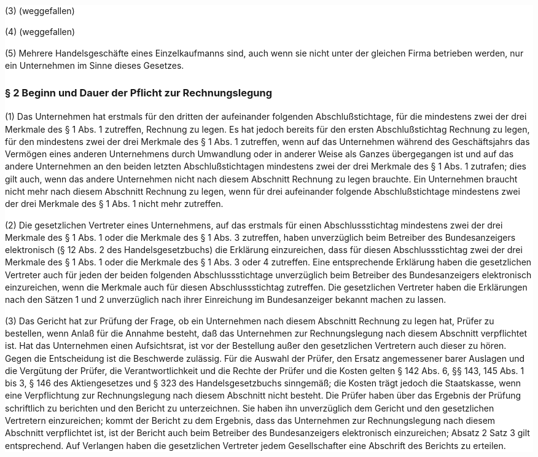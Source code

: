 (3) (weggefallen)

(4) (weggefallen)

(5) Mehrere Handelsgeschäfte eines Einzelkaufmanns sind, auch wenn sie
nicht unter der gleichen Firma betrieben werden, nur ein Unternehmen
im Sinne dieses Gesetzes.


### § 2 Beginn und Dauer der Pflicht zur Rechnungslegung

(1) Das Unternehmen hat erstmals für den dritten der aufeinander
folgenden Abschlußstichtage, für die mindestens zwei der drei Merkmale
des § 1 Abs. 1 zutreffen, Rechnung zu legen. Es hat jedoch bereits für
den ersten Abschlußstichtag Rechnung zu legen, für den mindestens zwei
der drei Merkmale des § 1 Abs. 1 zutreffen, wenn auf das Unternehmen
während des Geschäftsjahrs das Vermögen eines anderen Unternehmens
durch Umwandlung oder in anderer Weise als Ganzes übergegangen ist und
auf das andere Unternehmen an den beiden letzten Abschlußstichtagen
mindestens zwei der drei Merkmale des § 1 Abs. 1 zutrafen; dies gilt
auch, wenn das andere Unternehmen nicht nach diesem Abschnitt Rechnung
zu legen brauchte. Ein Unternehmen braucht nicht mehr nach diesem
Abschnitt Rechnung zu legen, wenn für drei aufeinander folgende
Abschlußstichtage mindestens zwei der drei Merkmale des § 1 Abs. 1
nicht mehr zutreffen.

(2) Die gesetzlichen Vertreter eines Unternehmens, auf das erstmals
für einen Abschlussstichtag mindestens zwei der drei Merkmale des § 1
Abs. 1 oder die Merkmale des § 1 Abs. 3 zutreffen, haben unverzüglich
beim Betreiber des Bundesanzeigers elektronisch (§ 12 Abs. 2 des
Handelsgesetzbuchs) die Erklärung einzureichen, dass für diesen
Abschlussstichtag zwei der drei Merkmale des § 1 Abs. 1 oder die
Merkmale des § 1 Abs. 3 oder 4 zutreffen. Eine entsprechende Erklärung
haben die gesetzlichen Vertreter auch für jeden der beiden folgenden
Abschlussstichtage unverzüglich beim Betreiber des Bundesanzeigers
elektronisch einzureichen, wenn die Merkmale auch für diesen
Abschlussstichtag zutreffen. Die gesetzlichen Vertreter haben die
Erklärungen nach den Sätzen 1 und 2 unverzüglich nach ihrer
Einreichung im Bundesanzeiger bekannt machen zu lassen.

(3) Das Gericht hat zur Prüfung der Frage, ob ein Unternehmen nach
diesem Abschnitt Rechnung zu legen hat, Prüfer zu bestellen, wenn
Anlaß für die Annahme besteht, daß das Unternehmen zur Rechnungslegung
nach diesem Abschnitt verpflichtet ist. Hat das Unternehmen einen
Aufsichtsrat, ist vor der Bestellung außer den gesetzlichen Vertretern
auch dieser zu hören. Gegen die Entscheidung ist die Beschwerde
zulässig. Für die Auswahl der Prüfer, den Ersatz angemessener barer
Auslagen und die Vergütung der Prüfer, die Verantwortlichkeit und die
Rechte der Prüfer und die Kosten gelten § 142 Abs. 6, §§ 143, 145 Abs.
1 bis 3, § 146 des Aktiengesetzes und § 323 des Handelsgesetzbuchs
sinngemäß; die Kosten trägt jedoch die Staatskasse, wenn eine
Verpflichtung zur Rechnungslegung nach diesem Abschnitt nicht besteht.
Die Prüfer haben über das Ergebnis der Prüfung schriftlich zu
berichten und den Bericht zu unterzeichnen. Sie haben ihn unverzüglich
dem Gericht und den gesetzlichen Vertretern einzureichen; kommt der
Bericht zu dem Ergebnis, dass das Unternehmen zur Rechnungslegung nach
diesem Abschnitt verpflichtet ist, ist der Bericht auch beim Betreiber
des Bundesanzeigers elektronisch einzureichen; Absatz 2 Satz 3 gilt
entsprechend. Auf Verlangen haben die gesetzlichen Vertreter jedem
Gesellschafter eine Abschrift des Berichts zu erteilen.
